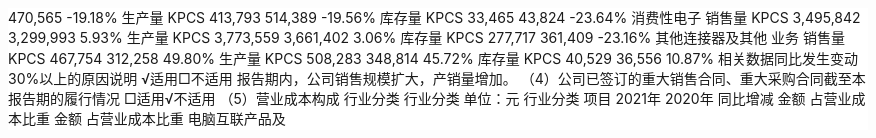 470,565
-19.18%
生产量
KPCS
413,793
514,389
-19.56%
库存量
KPCS
33,465
43,824
-23.64%
消费性电子
销售量
KPCS
3,495,842
3,299,993
5.93%
生产量
KPCS
3,773,559
3,661,402
3.06%
库存量
KPCS
277,717
361,409
-23.16%
其他连接器及其他
业务
销售量
KPCS
467,754
312,258
49.80%
生产量
KPCS
508,283
348,814
45.72%
库存量
KPCS
40,529
36,556
10.87%
相关数据同比发生变动30%以上的原因说明
√适用□不适用
报告期内，公司销售规模扩大，产销量增加。
（4）公司已签订的重大销售合同、重大采购合同截至本报告期的履行情况
□适用√不适用
（5）营业成本构成
行业分类
行业分类
单位：元
行业分类
项目
2021年
2020年
同比增减
金额
占营业成本比重
金额
占营业成本比重
电脑互联产品及
